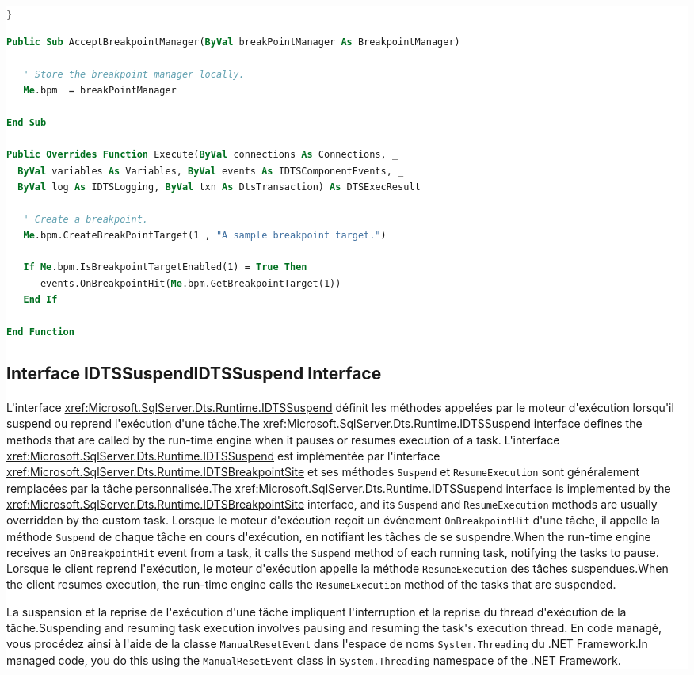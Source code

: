```csharp  
}  
```  
  
```vb  
Public Sub AcceptBreakpointManager(ByVal breakPointManager As BreakpointManager)  
  
   ' Store the breakpoint manager locally.  
   Me.bpm  = breakPointManager  
  
End Sub  
  
Public Overrides Function Execute(ByVal connections As Connections, _  
  ByVal variables As Variables, ByVal events As IDTSComponentEvents, _  
  ByVal log As IDTSLogging, ByVal txn As DtsTransaction) As DTSExecResult  
  
   ' Create a breakpoint.  
   Me.bpm.CreateBreakPointTarget(1 , "A sample breakpoint target.")  
  
   If Me.bpm.IsBreakpointTargetEnabled(1) = True Then  
      events.OnBreakpointHit(Me.bpm.GetBreakpointTarget(1))  
   End If  
  
End Function  
```  
  
## <a name="idtssuspend-interface"></a><span data-ttu-id="2f71e-128">Interface IDTSSuspend</span><span class="sxs-lookup"><span data-stu-id="2f71e-128">IDTSSuspend Interface</span></span>  
 <span data-ttu-id="2f71e-129">L'interface <xref:Microsoft.SqlServer.Dts.Runtime.IDTSSuspend> définit les méthodes appelées par le moteur d'exécution lorsqu'il suspend ou reprend l'exécution d'une tâche.</span><span class="sxs-lookup"><span data-stu-id="2f71e-129">The <xref:Microsoft.SqlServer.Dts.Runtime.IDTSSuspend> interface defines the methods that are called by the run-time engine when it pauses or resumes execution of a task.</span></span> <span data-ttu-id="2f71e-130">L'interface <xref:Microsoft.SqlServer.Dts.Runtime.IDTSSuspend> est implémentée par l'interface <xref:Microsoft.SqlServer.Dts.Runtime.IDTSBreakpointSite> et ses méthodes `Suspend` et `ResumeExecution` sont généralement remplacées par la tâche personnalisée.</span><span class="sxs-lookup"><span data-stu-id="2f71e-130">The <xref:Microsoft.SqlServer.Dts.Runtime.IDTSSuspend> interface is implemented by the <xref:Microsoft.SqlServer.Dts.Runtime.IDTSBreakpointSite> interface, and its `Suspend` and `ResumeExecution` methods are usually overridden by the custom task.</span></span> <span data-ttu-id="2f71e-131">Lorsque le moteur d'exécution reçoit un événement `OnBreakpointHit` d'une tâche, il appelle la méthode `Suspend` de chaque tâche en cours d'exécution, en notifiant les tâches de se suspendre.</span><span class="sxs-lookup"><span data-stu-id="2f71e-131">When the run-time engine receives an `OnBreakpointHit` event from a task, it calls the `Suspend` method of each running task, notifying the tasks to pause.</span></span> <span data-ttu-id="2f71e-132">Lorsque le client reprend l'exécution, le moteur d'exécution appelle la méthode `ResumeExecution` des tâches suspendues.</span><span class="sxs-lookup"><span data-stu-id="2f71e-132">When the client resumes execution, the run-time engine calls the `ResumeExecution` method of the tasks that are suspended.</span></span>  
  
 <span data-ttu-id="2f71e-133">La suspension et la reprise de l'exécution d'une tâche impliquent l'interruption et la reprise du thread d'exécution de la tâche.</span><span class="sxs-lookup"><span data-stu-id="2f71e-133">Suspending and resuming task execution involves pausing and resuming the task's execution thread.</span></span> <span data-ttu-id="2f71e-134">En code managé, vous procédez ainsi à l'aide de la classe `ManualResetEvent` dans l'espace de noms `System.Threading` du .NET Framework.</span><span class="sxs-lookup"><span data-stu-id="2f71e-134">In managed code, you do this using the `ManualResetEvent` class in `System.Threading` namespace of the .NET Framework.</span></span>  
  